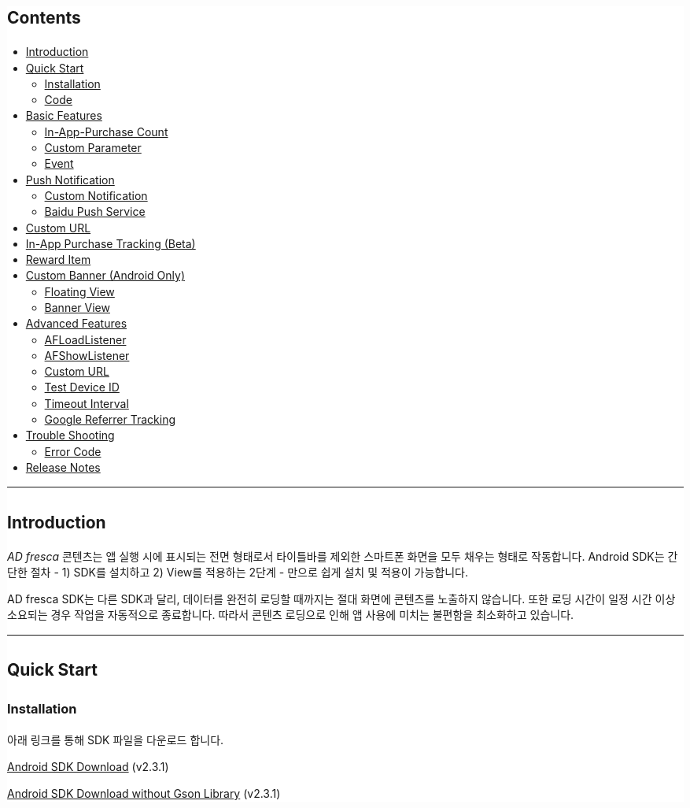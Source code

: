 ## Contents
- [Introduction](#introduction)
- [Quick Start](#quick-start)
    - [Installation](#installation)
    - [Code](#code)
- [Basic Features](#basic-features)
    - [In-App-Purchase Count](#in-app-purchase-count)
    - [Custom Parameter](#custom-parameter)
    - [Event](#event)
- [Push Notification](#push-notification)
    - [Custom Notification](#custom-notification)
    - [Baidu Push Service](#baidu-push-service)
- [Custom URL](#custom-url)
- [In-App Purchase Tracking (Beta)](#in-app-purchase-tracking-beta)
- [Reward Item](#reward-item)
- [Custom Banner (Android Only)](#custom-banner)
    - [Floating View](#floating-view)
    - [Banner View](#banner-view)
- [Advanced Features](#advanced-features)
    - [AFLoadListener](#afloadlistener)
    - [AFShowListener](#afshowlistener)
    - [Custom URL](#custom-url)
    - [Test Device ID](#test-device-id)
    - [Timeout Interval](#timeout-interval)
    - [Google Referrer Tracking](#google-referrer-tracking)
- [Trouble Shooting](#trouble-shooting)
    - [Error Code](#error-code)
- [Release Notes](#release-notes)

* * *

## Introduction

_AD fresca_  콘텐츠는 앱 실행 시에 표시되는 전면 형태로서 타이틀바를 제외한 스마트폰 화면을 모두 채우는 형태로 작동합니다. Android SDK는 간단한 절차 - 1) SDK를 설치하고 2) View를 적용하는 2단계 - 만으로 쉽게 설치 및 적용이 가능합니다. 

AD fresca SDK는 다른 SDK과 달리, 데이터를 완전히 로딩할 때까지는 절대 화면에 콘텐츠를 노출하지 않습니다. 또한 로딩 시간이 일정 시간 이상 소요되는 경우 작업을 자동적으로 종료합니다. 따라서 콘텐츠 로딩으로 인해 앱 사용에 미치는 불편함을 최소화하고 있습니다.

* * *

## Quick Start

### Installation

아래 링크를 통해 SDK 파일을 다운로드 합니다.

[Android SDK Download](http://file.adfresca.com/distribution/sdk-for-Android.zip) (v2.3.1)

[Android SDK Download without Gson Library](http://file.adfresca.com/distribution/sdk-for-Android-wihtout-gson.zip) (v2.3.1)
